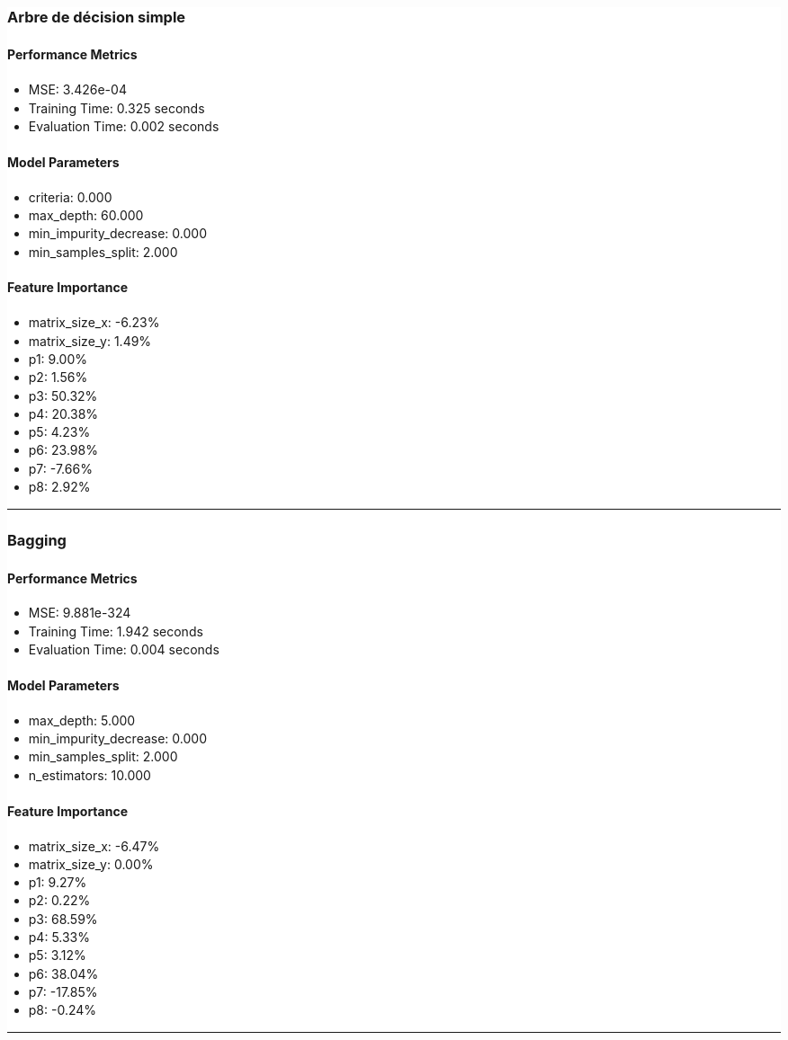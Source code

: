 
### Arbre de décision simple

#### Performance Metrics
- MSE: 3.426e-04
- Training Time: 0.325 seconds
- Evaluation Time: 0.002 seconds

#### Model Parameters
- criteria: 0.000
- max_depth: 60.000
- min_impurity_decrease: 0.000
- min_samples_split: 2.000

#### Feature Importance
- matrix_size_x: -6.23%
- matrix_size_y: 1.49%
- p1: 9.00%
- p2: 1.56%
- p3: 50.32%
- p4: 20.38%
- p5: 4.23%
- p6: 23.98%
- p7: -7.66%
- p8: 2.92%

---

### Bagging

#### Performance Metrics
- MSE: 9.881e-324
- Training Time: 1.942 seconds
- Evaluation Time: 0.004 seconds

#### Model Parameters
- max_depth: 5.000
- min_impurity_decrease: 0.000
- min_samples_split: 2.000
- n_estimators: 10.000

#### Feature Importance
- matrix_size_x: -6.47%
- matrix_size_y: 0.00%
- p1: 9.27%
- p2: 0.22%
- p3: 68.59%
- p4: 5.33%
- p5: 3.12%
- p6: 38.04%
- p7: -17.85%
- p8: -0.24%

---